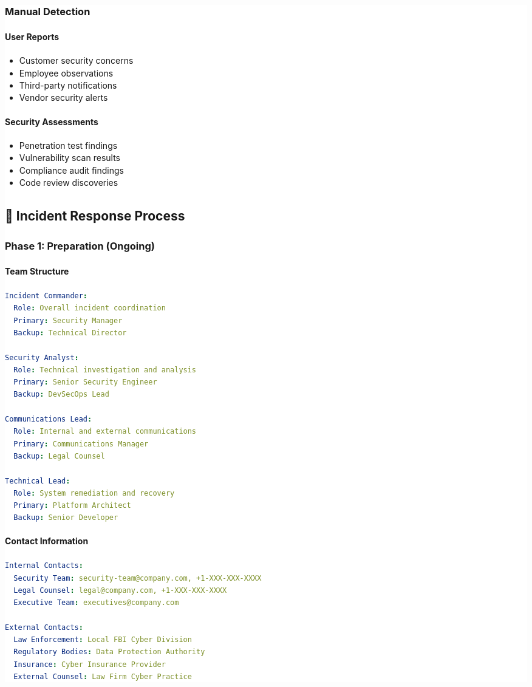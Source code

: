 ### Manual Detection

#### User Reports
- Customer security concerns
- Employee observations
- Third-party notifications
- Vendor security alerts

#### Security Assessments
- Penetration test findings
- Vulnerability scan results
- Compliance audit findings
- Code review discoveries

## 🎯 Incident Response Process

### Phase 1: Preparation (Ongoing)

#### Team Structure
```yaml
Incident Commander:
  Role: Overall incident coordination
  Primary: Security Manager
  Backup: Technical Director
  
Security Analyst:
  Role: Technical investigation and analysis
  Primary: Senior Security Engineer
  Backup: DevSecOps Lead
  
Communications Lead:
  Role: Internal and external communications
  Primary: Communications Manager
  Backup: Legal Counsel
  
Technical Lead:
  Role: System remediation and recovery
  Primary: Platform Architect
  Backup: Senior Developer
```

#### Contact Information
```yaml
Internal Contacts:
  Security Team: security-team@company.com, +1-XXX-XXX-XXXX
  Legal Counsel: legal@company.com, +1-XXX-XXX-XXXX
  Executive Team: executives@company.com
  
External Contacts:
  Law Enforcement: Local FBI Cyber Division
  Regulatory Bodies: Data Protection Authority
  Insurance: Cyber Insurance Provider
  External Counsel: Law Firm Cyber Practice
```
